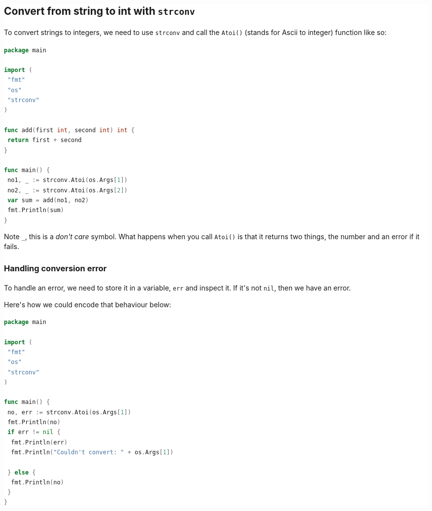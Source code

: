 ## Convert from string to int with `strconv`

To convert strings to integers, we need to use `strconv` and call the `Atoi()` (stands for Ascii to integer) function like so:

```go
package main

import (
 "fmt"
 "os"
 "strconv"
)

func add(first int, second int) int {
 return first + second
}

func main() {
 no1, _ := strconv.Atoi(os.Args[1])
 no2, _ := strconv.Atoi(os.Args[2])
 var sum = add(no1, no2) 
 fmt.Println(sum)
}
```

Note `_`, this is a *don't care* symbol. What happens when you call `Atoi()` is that it returns two things, the number and an error if it fails.

### Handling conversion error

To handle an error, we need to store it in a variable, `err` and inspect it. If it's not `nil`, then we have an error.

Here's how we could encode that behaviour below:

```go
package main

import (
 "fmt"
 "os"
 "strconv"
)

func main() {
 no, err := strconv.Atoi(os.Args[1])
 fmt.Println(no)
 if err != nil {
  fmt.Println(err)
  fmt.Println("Couldn't convert: " + os.Args[1])

 } else {
  fmt.Println(no)
 }
}
```
